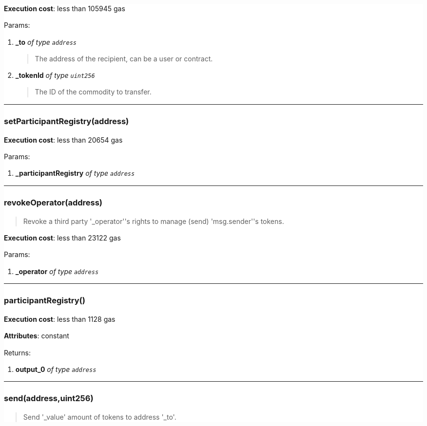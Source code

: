 
**Execution cost**: less than 105945 gas


Params:

1. **_to** *of type `address`*

    > The address of the recipient, can be a user or contract.

2. **_tokenId** *of type `uint256`*

    > The ID of the commodity to transfer.



--- 
### setParticipantRegistry(address)


**Execution cost**: less than 20654 gas


Params:

1. **_participantRegistry** *of type `address`*


--- 
### revokeOperator(address)
>
>Revoke a third party '_operator''s rights to manage (send) 'msg.sender''s tokens. 


**Execution cost**: less than 23122 gas


Params:

1. **_operator** *of type `address`*


--- 
### participantRegistry()


**Execution cost**: less than 1128 gas

**Attributes**: constant



Returns:


1. **output_0** *of type `address`*

--- 
### send(address,uint256)
>
>Send '_value' amount of tokens to address '_to'. 


